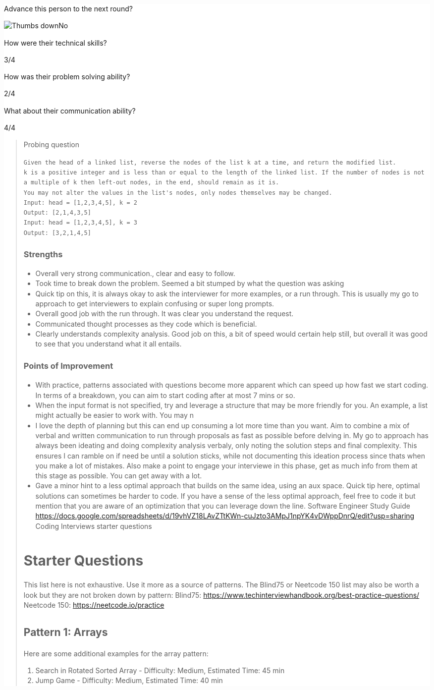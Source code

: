Advance this person to the next round?

![Thumbs down](/static/images/recordings/thumbs_down.svg)No

How were their technical skills?

3/4

How was their problem solving ability?

2/4

What about their communication ability?

4/4

> Probing question
> ```
> Given the head of a linked list, reverse the nodes of the list k at a time, and return the modified list.
> k is a positive integer and is less than or equal to the length of the linked list. If the number of nodes is not a multiple of k then left-out nodes, in the end, should remain as it is.
> You may not alter the values in the list's nodes, only nodes themselves may be changed.
> Input: head = [1,2,3,4,5], k = 2
> Output: [2,1,4,3,5]
> Input: head = [1,2,3,4,5], k = 3
> Output: [3,2,1,4,5]
> ```
> ### Strengths
> - Overall very strong communication., clear and easy to follow.
> - Took time to break down the problem. Seemed a bit stumped by what the question was asking
> - Quick tip on this, it is always okay to ask the interviewer for more examples, or a run through. This is usually my go to approach to get interviewers to explain confusing or super long prompts.
> - Overall good job with the run through. It was clear you understand the request.
> - Communicated thought processes as they code which is beneficial.
> - Clearly understands complexity analysis. Good job on this, a bit of speed would certain help still, but overall it was good to see that you understand what it all entails.
> ### Points of Improvement
> - With practice, patterns associated with questions become more apparent which can speed up how fast we start coding. In terms of a breakdown, you can aim to start coding after at most 7 mins or so.
> - When the input format is not specified, try and leverage a structure that may be more friendly for you. An example, a list might actually be easier to work with. You may n
> - I love the depth of planning but this can end up consuming a lot more time than you want. Aim to combine a mix of verbal and written communication to run through proposals as fast as possible before delving in. My go to approach has always been ideating and doing complexity analysis verbaly, only noting the solution steps and final complexity. This ensures I can ramble on if need be until a solution sticks, while not documenting this ideation process since thats when you make a lot of mistakes. Also make a point to engage your interviewe in this phase, get as much info from them at this stage as possible. You can get away with a lot.
> - Gave a minor hint to a less optimal approach that builds on the same idea, using an aux space. Quick tip here, optimal solutions can sometimes be harder to code. If you have a sense of the less optimal approach, feel free to code it but mention that you are aware of an optimization that you can leverage down the line.
> Software Engineer Study Guide
> https://docs.google.com/spreadsheets/d/19vhVZ18LAvZTtKWn-cuJzto3AMpJ1npYK4vDWppDnrQ/edit?usp=sharing
> Coding Interviews starter questions
> # Starter Questions
> This list here is not exhaustive. Use it more as a source of patterns. The Blind75 or Neetcode 150 list may also be worth a look but they are not broken down by pattern:
> Blind75: https://www.techinterviewhandbook.org/best-practice-questions/
> Neetcode 150: https://neetcode.io/practice
> ## Pattern 1: Arrays
> Here are some additional examples for the array pattern:
> 1. Search in Rotated Sorted Array - Difficulty: Medium, Estimated Time: 45 min
> 2. Jump Game - Difficulty: Medium, Estimated Time: 40 min